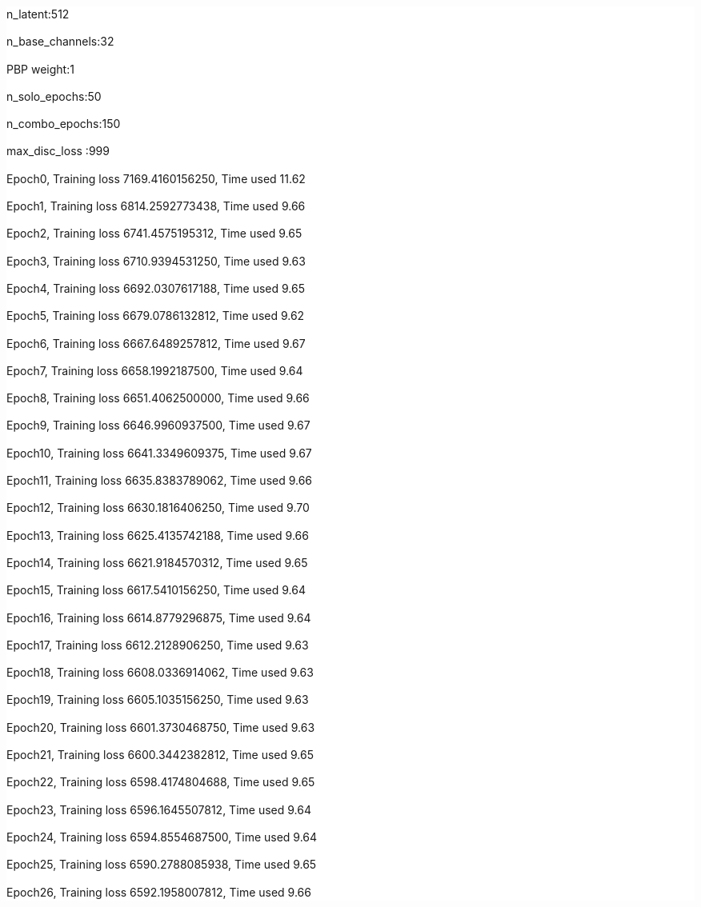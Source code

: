 n_latent:512 

n_base_channels:32 

PBP weight:1 

n_solo_epochs:50 

n_combo_epochs:150 

max_disc_loss :999 

Epoch0, Training loss 7169.4160156250, Time used 11.62

Epoch1, Training loss 6814.2592773438, Time used 9.66

Epoch2, Training loss 6741.4575195312, Time used 9.65

Epoch3, Training loss 6710.9394531250, Time used 9.63

Epoch4, Training loss 6692.0307617188, Time used 9.65

Epoch5, Training loss 6679.0786132812, Time used 9.62

Epoch6, Training loss 6667.6489257812, Time used 9.67

Epoch7, Training loss 6658.1992187500, Time used 9.64

Epoch8, Training loss 6651.4062500000, Time used 9.66

Epoch9, Training loss 6646.9960937500, Time used 9.67

Epoch10, Training loss 6641.3349609375, Time used 9.67

Epoch11, Training loss 6635.8383789062, Time used 9.66

Epoch12, Training loss 6630.1816406250, Time used 9.70

Epoch13, Training loss 6625.4135742188, Time used 9.66

Epoch14, Training loss 6621.9184570312, Time used 9.65

Epoch15, Training loss 6617.5410156250, Time used 9.64

Epoch16, Training loss 6614.8779296875, Time used 9.64

Epoch17, Training loss 6612.2128906250, Time used 9.63

Epoch18, Training loss 6608.0336914062, Time used 9.63

Epoch19, Training loss 6605.1035156250, Time used 9.63

Epoch20, Training loss 6601.3730468750, Time used 9.63

Epoch21, Training loss 6600.3442382812, Time used 9.65

Epoch22, Training loss 6598.4174804688, Time used 9.65

Epoch23, Training loss 6596.1645507812, Time used 9.64

Epoch24, Training loss 6594.8554687500, Time used 9.64

Epoch25, Training loss 6590.2788085938, Time used 9.65

Epoch26, Training loss 6592.1958007812, Time used 9.66
